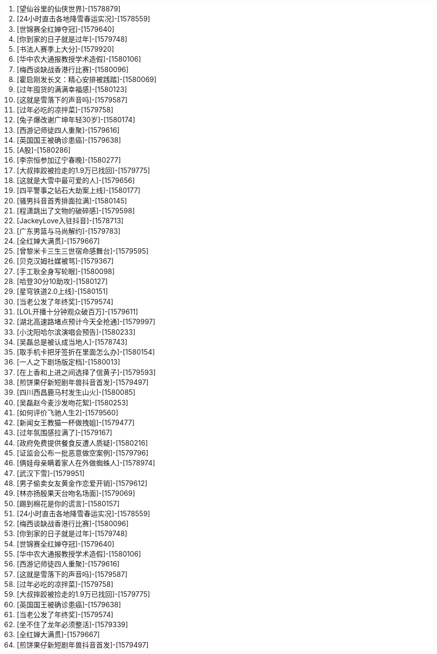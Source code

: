 1. [望仙谷里的仙侠世界]-[1578879]
1. [24小时直击各地降雪春运实况]-[1578559]
1. [世锦赛全红婵夺冠]-[1579640]
1. [你到家的日子就是过年]-[1579748]
1. [书法人赛季上大分]-[1579920]
1. [华中农大通报教授学术造假]-[1580106]
1. [梅西谈缺战香港行比赛]-[1580096]
1. [霍启刚发长文：精心安排被践踏]-[1580069]
1. [过年囤货的满满幸福感]-[1580123]
1. [这就是雪落下的声音吗]-[1579587]
1. [过年必吃的凉拌菜]-[1579758]
1. [兔子爆改谢广坤年轻30岁]-[1580174]
1. [西游记师徒四人重聚]-[1579616]
1. [英国国王被确诊患癌]-[1579638]
1. [A股]-[1580286]
1. [李宗恒参加辽宁春晚]-[1580277]
1. [大叔摔跤被捡走的1.9万已找回]-[1579775]
1. [这就是大雪中最可爱的人]-[1579656]
1. [四平警事之钻石大劫案上线]-[1580177]
1. [骚男抖音首秀排面拉满]-[1580145]
1. [程潇跳出了文物的破碎感]-[1579598]
1. [JackeyLove入驻抖音]-[1578713]
1. [广东男篮与马尚解约]-[1579783]
1. [全红婵大满贯]-[1579667]
1. [曾黎米卡三生三世宿命感舞台]-[1579595]
1. [贝克汉姆社媒被骂]-[1579367]
1. [手工耿全身写轮眼]-[1580098]
1. [哈登30分10助攻]-[1580127]
1. [星穹铁道2.0上线]-[1580151]
1. [当老公发了年终奖]-[1579574]
1. [LOL开播十分钟观众破百万]-[1579611]
1. [湖北高速路堵点预计今天全抢通]-[1579997]
1. [小沈阳哈尔滨演唱会预告]-[1580233]
1. [吴磊总是被认成当地人]-[1578743]
1. [取手机卡把牙签折在里面怎么办]-[1580154]
1. [一人之下剧场版定档]-[1580013]
1. [在上香和上进之间选择了信黄子]-[1579593]
1. [煎饼果仔新短剧年兽抖音首发]-[1579497]
1. [四川西昌鹿马村发生山火]-[1580085]
1. [吴磊赵今麦沙发吻花絮]-[1580253]
1. [如何评价飞驰人生2]-[1579560]
1. [新闻女王教猫一杯做拽姐]-[1579477]
1. [过年氛围感拉满了]-[1579167]
1. [政府免费提供餐食反遭人质疑]-[1580216]
1. [证监会公布一批恶意做空案例]-[1579796]
1. [俩娃母亲瞒着家人在外做蜘蛛人]-[1578974]
1. [武汉下雪]-[1579951]
1. [男子偷卖女友黄金作恋爱开销]-[1579612]
1. [林亦扬殷果天台吻名场面]-[1579069]
1. [踢到棉花是你的谎言]-[1580157]
1. [24小时直击各地降雪春运实况]-[1578559]
1. [梅西谈缺战香港行比赛]-[1580096]
1. [你到家的日子就是过年]-[1579748]
1. [世锦赛全红婵夺冠]-[1579640]
1. [华中农大通报教授学术造假]-[1580106]
1. [西游记师徒四人重聚]-[1579616]
1. [这就是雪落下的声音吗]-[1579587]
1. [过年必吃的凉拌菜]-[1579758]
1. [大叔摔跤被捡走的1.9万已找回]-[1579775]
1. [英国国王被确诊患癌]-[1579638]
1. [当老公发了年终奖]-[1579574]
1. [坐不住了龙年必须整活]-[1579339]
1. [全红婵大满贯]-[1579667]
1. [煎饼果仔新短剧年兽抖音首发]-[1579497]